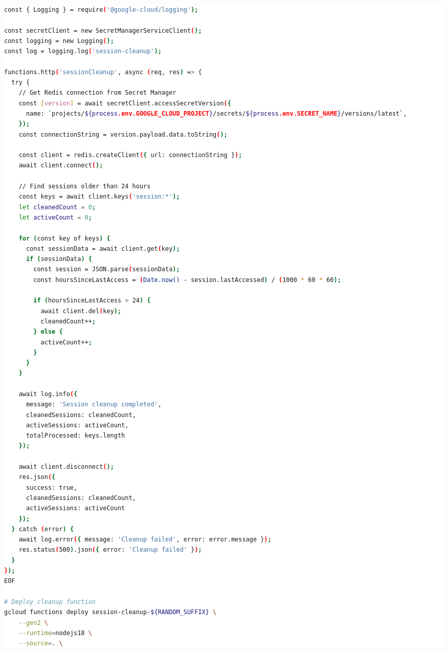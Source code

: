    ```bash
   const { Logging } = require('@google-cloud/logging');
   
   const secretClient = new SecretManagerServiceClient();
   const logging = new Logging();
   const log = logging.log('session-cleanup');
   
   functions.http('sessionCleanup', async (req, res) => {
     try {
       // Get Redis connection from Secret Manager
       const [version] = await secretClient.accessSecretVersion({
         name: `projects/${process.env.GOOGLE_CLOUD_PROJECT}/secrets/${process.env.SECRET_NAME}/versions/latest`,
       });
       const connectionString = version.payload.data.toString();
       
       const client = redis.createClient({ url: connectionString });
       await client.connect();
       
       // Find sessions older than 24 hours
       const keys = await client.keys('session:*');
       let cleanedCount = 0;
       let activeCount = 0;
       
       for (const key of keys) {
         const sessionData = await client.get(key);
         if (sessionData) {
           const session = JSON.parse(sessionData);
           const hoursSinceLastAccess = (Date.now() - session.lastAccessed) / (1000 * 60 * 60);
           
           if (hoursSinceLastAccess > 24) {
             await client.del(key);
             cleanedCount++;
           } else {
             activeCount++;
           }
         }
       }
       
       await log.info({
         message: 'Session cleanup completed',
         cleanedSessions: cleanedCount,
         activeSessions: activeCount,
         totalProcessed: keys.length
       });
       
       await client.disconnect();
       res.json({ 
         success: true, 
         cleanedSessions: cleanedCount, 
         activeSessions: activeCount 
       });
     } catch (error) {
       await log.error({ message: 'Cleanup failed', error: error.message });
       res.status(500).json({ error: 'Cleanup failed' });
     }
   });
   EOF
   
   # Deploy cleanup function
   gcloud functions deploy session-cleanup-${RANDOM_SUFFIX} \
       --gen2 \
       --runtime=nodejs18 \
       --source=. \
   ```